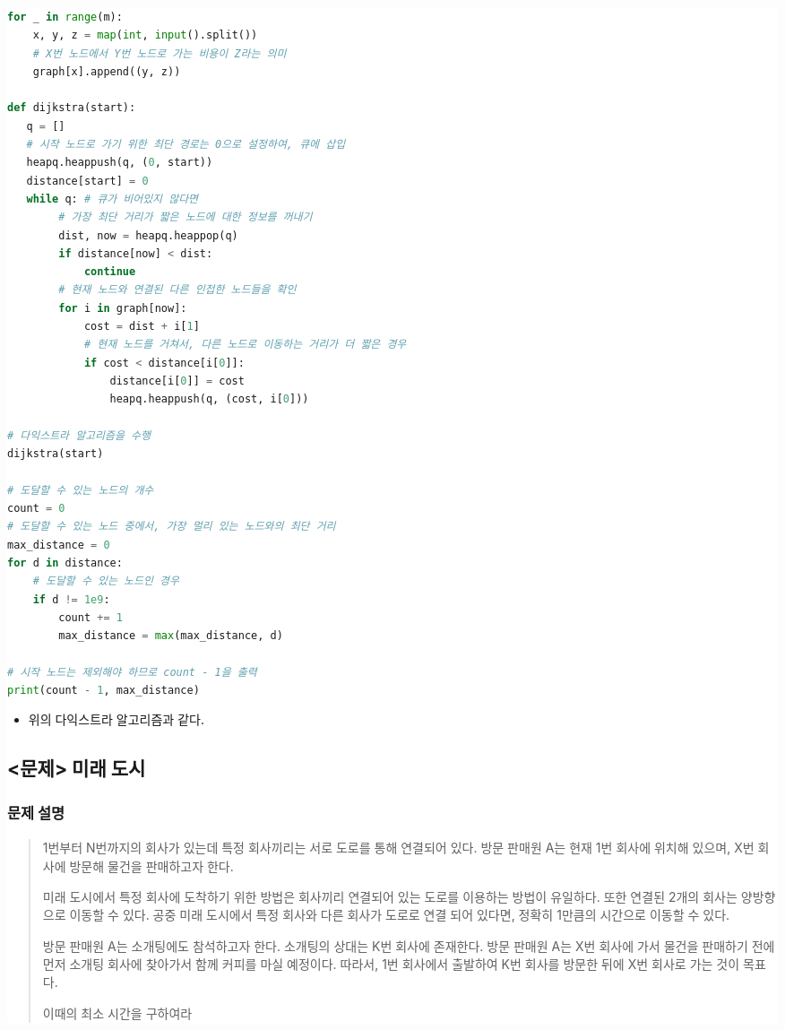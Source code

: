 ```python
for _ in range(m):
    x, y, z = map(int, input().split())
    # X번 노드에서 Y번 노드로 가는 비용이 Z라는 의미
    graph[x].append((y, z))

def dijkstra(start):
   q = []
   # 시작 노드로 가기 위한 최단 경로는 0으로 설정하여, 큐에 삽입
   heapq.heappush(q, (0, start))
   distance[start] = 0
   while q: # 큐가 비어있지 않다면
        # 가장 최단 거리가 짧은 노드에 대한 정보를 꺼내기
        dist, now = heapq.heappop(q)
        if distance[now] < dist:
            continue
        # 현재 노드와 연결된 다른 인접한 노드들을 확인
        for i in graph[now]:
            cost = dist + i[1]
            # 현재 노드를 거쳐서, 다른 노드로 이동하는 거리가 더 짧은 경우
            if cost < distance[i[0]]:
                distance[i[0]] = cost
                heapq.heappush(q, (cost, i[0]))

# 다익스트라 알고리즘을 수행
dijkstra(start)

# 도달할 수 있는 노드의 개수
count = 0
# 도달할 수 있는 노드 중에서, 가장 멀리 있는 노드와의 최단 거리
max_distance = 0
for d in distance:
    # 도달할 수 있는 노드인 경우
    if d != 1e9:
        count += 1
        max_distance = max(max_distance, d)

# 시작 노드는 제외해야 하므로 count - 1을 출력
print(count - 1, max_distance)
```

* 위의 다익스트라 알고리즘과 같다.



## <문제> 미래 도시

### 문제 설명

> 1번부터 N번까지의 회사가 있는데 특정 회사끼리는 서로 도로를 통해 연결되어 있다. 방문 판매원 A는 현재 1번 회사에 위치해 있으며, X번 회사에 방문해 물건을 판매하고자 한다.
>
> 미래 도시에서 특정 회사에 도착하기 위한 방법은 회사끼리 연결되어 있는 도로를 이용하는 방법이 유일하다. 또한 연결된 2개의 회사는 양방향으로 이동할 수 있다. 공중 미래 도시에서 특정 회사와 다른 회사가 도로로 연결 되어 있다면, 정확히 1만큼의 시간으로 이동할 수 있다.
>
> 방문 판매원 A는 소개팅에도 참석하고자 한다. 소개팅의 상대는 K번 회사에 존재한다. 방문 판매원 A는 X번 회사에 가서 물건을 판매하기 전에 먼저 소개팅 회사에 찾아가서 함께 커피를 마실 예정이다. 따라서, 1번 회사에서 출발하여 K번 회사를 방문한 뒤에 X번 회사로 가는 것이 목표다.
>
> 이때의 최소 시간을 구하여라
